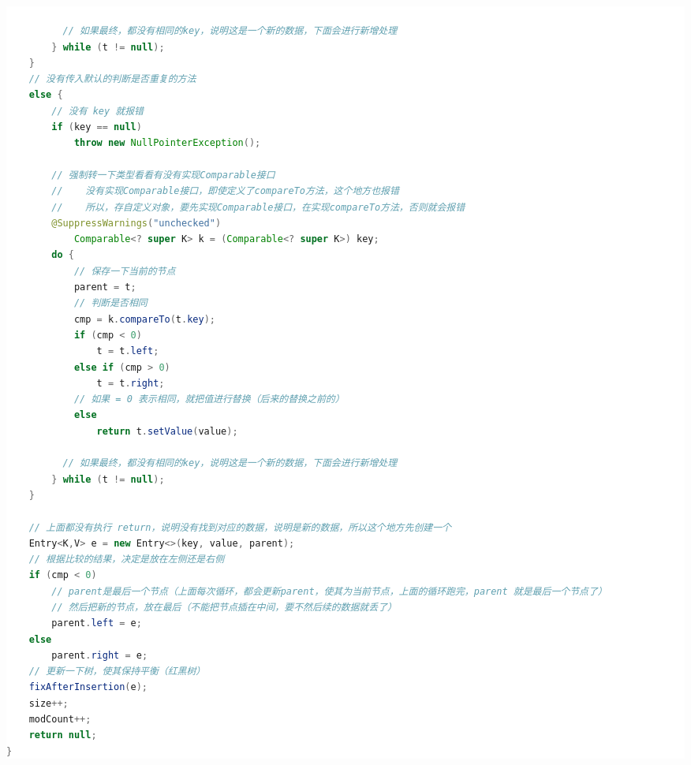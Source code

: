   ```java
            
            // 如果最终，都没有相同的key，说明这是一个新的数据，下面会进行新增处理
          } while (t != null);
      }
      // 没有传入默认的判断是否重复的方法
      else {
          // 没有 key 就报错
          if (key == null)
              throw new NullPointerException();
          
          // 强制转一下类型看看有没有实现Comparable接口
          //    没有实现Comparable接口，即使定义了compareTo方法，这个地方也报错
          //    所以，存自定义对象，要先实现Comparable接口，在实现compareTo方法，否则就会报错
          @SuppressWarnings("unchecked")
              Comparable<? super K> k = (Comparable<? super K>) key;
          do {
              // 保存一下当前的节点
              parent = t;
              // 判断是否相同
              cmp = k.compareTo(t.key);
              if (cmp < 0)
                  t = t.left;
              else if (cmp > 0)
                  t = t.right;
              // 如果 = 0 表示相同，就把值进行替换（后来的替换之前的）
              else
                  return t.setValue(value);

            // 如果最终，都没有相同的key，说明这是一个新的数据，下面会进行新增处理
          } while (t != null);
      }

      // 上面都没有执行 return，说明没有找到对应的数据，说明是新的数据，所以这个地方先创建一个
      Entry<K,V> e = new Entry<>(key, value, parent);
      // 根据比较的结果，决定是放在左侧还是右侧
      if (cmp < 0)
          // parent是最后一个节点（上面每次循环，都会更新parent，使其为当前节点，上面的循环跑完，parent 就是最后一个节点了）
          // 然后把新的节点，放在最后（不能把节点插在中间，要不然后续的数据就丢了）
          parent.left = e;
      else
          parent.right = e;
      // 更新一下树，使其保持平衡（红黑树）
      fixAfterInsertion(e);
      size++;
      modCount++;
      return null;
  }
  ```
  


